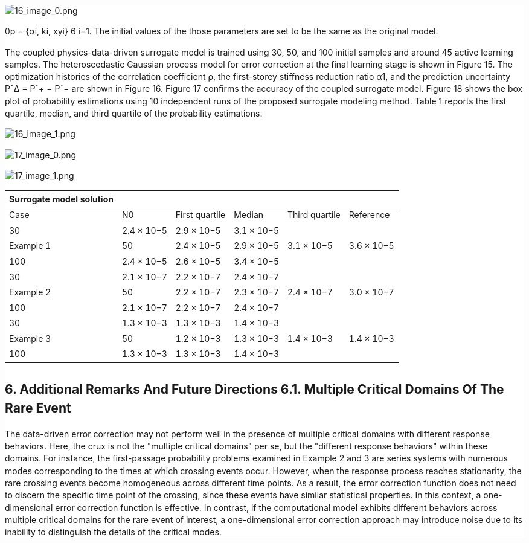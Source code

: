 ![16_image_0.png](16_image_0.png)

θp = {αi, ki, xyi}
6 i=1. The initial values of the those parameters are set to be the same as the original model.

The coupled physics-data-driven surrogate model is trained using 30, 50, and 100 initial samples and around 45 active learning samples. The heteroscedastic Gaussian process model for error correction at the final learning stage is shown in Figure 15. The optimization histories of the correlation coefficient ρ, the first-storey stiffness reduction ratio α1, and the prediction uncertainty Pˆ∆ = Pˆ+ − Pˆ− are shown in Figure 16. Figure 17 confirms the accuracy of the coupled surrogate model. Figure 18 shows the box plot of probability estimations using 10 independent runs of the proposed surrogate modeling method. Table 1 reports the first quartile, median, and third quartile of the probability estimations.

![16_image_1.png](16_image_1.png)

![17_image_0.png](17_image_0.png)

![17_image_1.png](17_image_1.png)

| Surrogate model solution   |            |                |            |                |            |
|----------------------------|------------|----------------|------------|----------------|------------|
| Case                       | N0         | First quartile | Median     | Third quartile | Reference  |
| 30                         | 2.4 × 10−5 | 2.9 × 10−5     | 3.1 × 10−5 |                |            |
| Example 1                  | 50         | 2.4 × 10−5     | 2.9 × 10−5 | 3.1 × 10−5     | 3.6 × 10−5 |
| 100                        | 2.4 × 10−5 | 2.6 × 10−5     | 3.4 × 10−5 |                |            |
| 30                         | 2.1 × 10−7 | 2.2 × 10−7     | 2.4 × 10−7 |                |            |
| Example 2                  | 50         | 2.2 × 10−7     | 2.3 × 10−7 | 2.4 × 10−7     | 3.0 × 10−7 |
| 100                        | 2.1 × 10−7 | 2.2 × 10−7     | 2.4 × 10−7 |                |            |
| 30                         | 1.3 × 10−3 | 1.3 × 10−3     | 1.4 × 10−3 |                |            |
| Example 3                  | 50         | 1.2 × 10−3     | 1.3 × 10−3 | 1.4 × 10−3     | 1.4 × 10−3 |
| 100                        | 1.3 × 10−3 | 1.3 × 10−3     | 1.4 × 10−3 |                |            |

## 6. Additional Remarks And Future Directions 6.1. Multiple Critical Domains Of The Rare Event

The data-driven error correction may not perform well in the presence of multiple critical domains with different response behaviors. Here, the crux is not the "multiple critical domains" per se, but the "different response behaviors" within these domains. For instance, the first-passage probability problems examined in Example 2 and 3 are series systems with numerous modes corresponding to the times at which crossing events occur. However, when the response process reaches stationarity, the rare crossing events become homogeneous across different time points. As a result, the error correction function does not need to discern the specific time point of the crossing, since these events have similar statistical properties. In this context, a one-dimensional error correction function is effective. In contrast, if the computational model exhibits different behaviors across multiple critical domains for the rare event of interest, a one-dimensional error correction approach may introduce noise due to its inability to distinguish the details of the critical modes.
